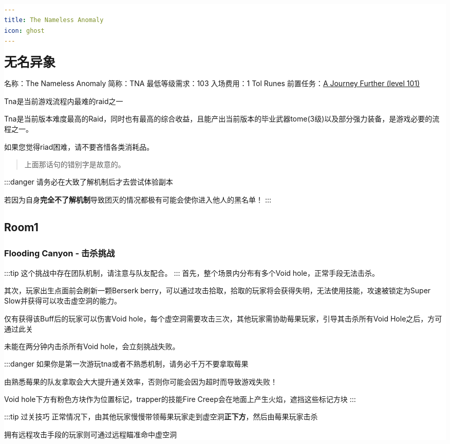 ```yaml
---
title: The Nameless Anomaly
icon: ghost
---
```


<span style="font-size: 25px;">**无名异象**</span>

名称：The Nameless Anomaly
简称：TNA
最低等级需求：103
入场费用：1 Tol Runes
前置任务：[A Journey Further (level 101)](/quests/lvl101-110/level%20101%20-%20a%20journey%20further.html)

Tna是当前游戏流程内最难的raid之一

Tna是当前版本难度最高的Raid，同时也有最高的综合收益，且能产出当前版本的毕业武器tome(3级)以及部分强力装备，是游戏必要的流程之一。

如果您觉得riad困难，请不要吝惜各类消耗品。

>上面那话句的错别字是故意的。


:::danger
请务必在大致了解机制后才去尝试体验副本

若因为自身**完全不了解机制**导致团灭的情况都极有可能会使你进入他人的黑名单！
:::

## Room1
### Flooding Canyon - 击杀挑战
:::tip
这个挑战中存在团队机制，请注意与队友配合。
:::
首先，整个场景内分布有多个Void hole，正常手段无法击杀。

其次，玩家出生点面前会刷新一颗Berserk berry，可以通过攻击拾取，拾取的玩家将会获得失明，无法使用技能，攻速被锁定为Super Slow并获得可以攻击虚空洞的能力。

仅有获得该Buff后的玩家可以伤害Void hole，每个虚空洞需要攻击三次，其他玩家需协助莓果玩家，引导其击杀所有Void Hole之后，方可通过此关

未能在两分钟内击杀所有Void hole，会立刻挑战失败。

:::danger
如果你是第一次游玩tna或者不熟悉机制，请务必千万不要拿取莓果

由熟悉莓果的队友拿取会大大提升通关效率，否则你可能会因为超时而导致游戏失败！

Void hole下方有粉色方块作为位置标记，trapper的技能Fire Creep会在地面上产生火焰，遮挡这些标记方块
:::


:::tip 过关技巧
正常情况下，由其他玩家慢慢带领莓果玩家走到虚空洞**正下方**，然后由莓果玩家击杀

拥有远程攻击手段的玩家则可通过远程瞄准命中虚空洞
